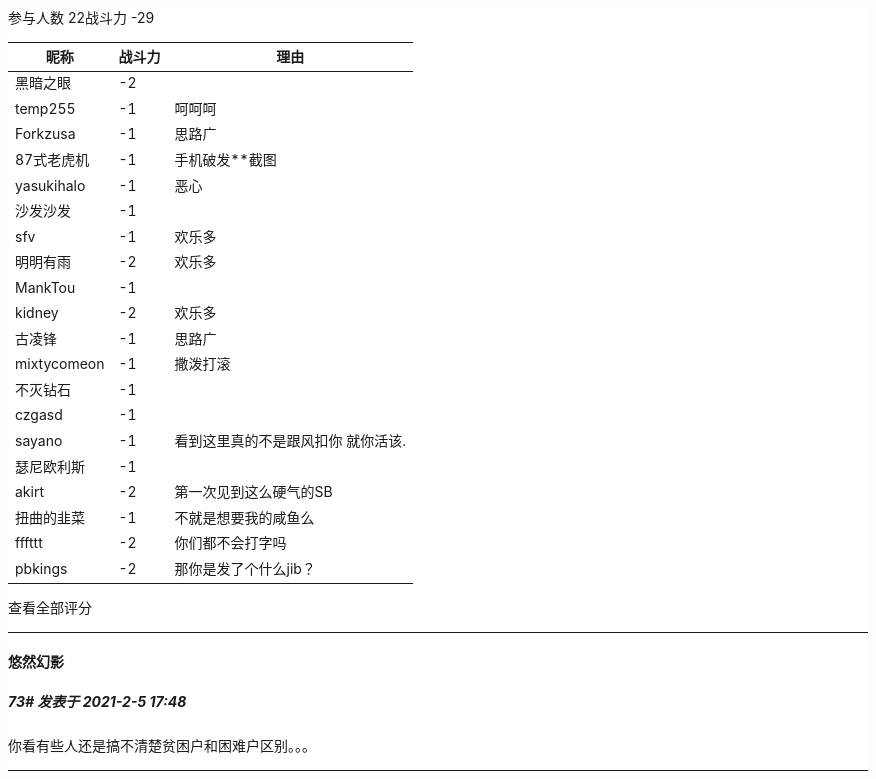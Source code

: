 
 参与人数 22战斗力 -29

|昵称|战斗力|理由|
|----|---|---|
| 黑暗之眼|-2||
| temp255|-1|呵呵呵|
| Forkzusa|-1|思路广|
| 87式老虎机|-1|手机破发**截图|
| yasukihalo|-1|恶心|
| 沙发沙发|-1||
| sfv|-1|欢乐多|
| 明明有雨|-2|欢乐多|
| MankTou|-1||
| kidney|-2|欢乐多|
| 古凌锋|-1|思路广|
| mixtycomeon|-1|撒泼打滚|
| 不灭钻石|-1||
| czgasd|-1||
| sayano|-1|看到这里真的不是跟风扣你 就你活该.|
| 瑟尼欧利斯|-1||
| akirt|-2|第一次见到这么硬气的SB|
| 扭曲的韭菜|-1|不就是想要我的咸鱼么|
| fffttt|-2|你们都不会打字吗|
| pbkings|-2|那你是发了个什么jib？|


查看全部评分


-----

####  悠然幻影  
##### 73#       发表于 2021-2-5 17:48


你看有些人还是搞不清楚贫困户和困难户区别。。。


-----

